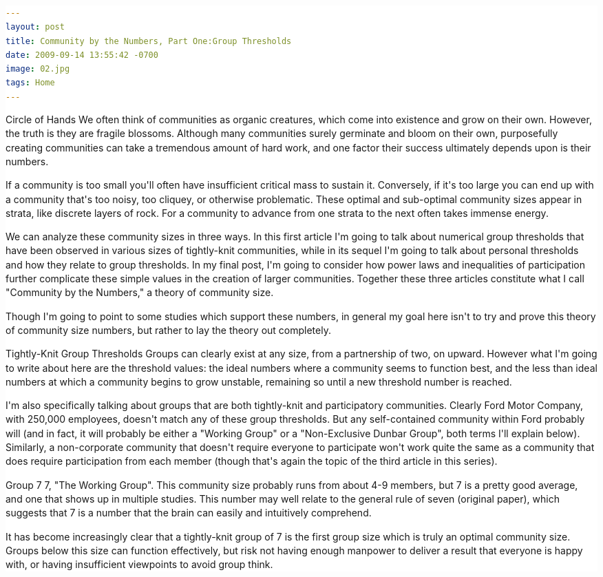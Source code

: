 ```yaml
---
layout: post
title: Community by the Numbers, Part One:Group Thresholds
date: 2009-09-14 13:55:42 -0700
image: 02.jpg
tags: Home
---
```


Circle of Hands We often think of communities as organic creatures, which come into existence and grow on their own. However, the truth is they are fragile blossoms. Although many communities surely germinate and bloom on their own, purposefully creating communities can take a tremendous amount of hard work, and one factor their success ultimately depends upon is their numbers.

If a community is too small you'll often have insufficient critical mass to sustain it. Conversely, if it's too large you can end up with a community that's too noisy, too cliquey, or otherwise problematic. These optimal and sub-optimal community sizes appear in strata, like discrete layers of rock. For a community to advance from one strata to the next often takes immense energy.

We can analyze these community sizes in three ways. In this first article I'm going to talk about numerical group thresholds that have been observed in various sizes of tightly-knit communities, while in its sequel I'm going to talk about personal thresholds and how they relate to group thresholds. In my final post, I'm going to consider how power laws and inequalities of participation further complicate these simple values in the creation of larger communities. Together these three articles constitute what I call "Community by the Numbers," a theory of community size.

Though I'm going to point to some studies which support these numbers, in general my goal here isn't to try and prove this theory of community size numbers, but rather to lay the theory out completely.

Tightly-Knit Group Thresholds
Groups can clearly exist at any size, from a partnership of two, on upward. However what I'm going to write about here are the threshold values: the ideal numbers where a community seems to function best, and the less than ideal numbers at which a community begins to grow unstable, remaining so until a new threshold number is reached.

I'm also specifically talking about groups that are both tightly-knit and participatory communities. Clearly Ford Motor Company, with 250,000 employees, doesn't match any of these group thresholds. But any self-contained community within Ford probably will (and in fact, it will probably be either a "Working Group" or a "Non-Exclusive Dunbar Group", both terms I'll explain below). Similarly, a non-corporate community that doesn't require everyone to participate won't work quite the same as a community that does require participation from each member (though that's again the topic of the third article in this series).

Group 7 7, "The Working Group". This community size probably runs from about 4-9 members, but 7 is a pretty good average, and one that shows up in multiple studies. This number may well relate to the general rule of seven (original paper), which suggests that 7 is a number that the brain can easily and intuitively comprehend.

It has become increasingly clear that a tightly-knit group of 7 is the first group size which is truly an optimal community size. Groups below this size can function effectively, but risk not having enough manpower to deliver a result that everyone is happy with, or having insufficient viewpoints to avoid group think.
